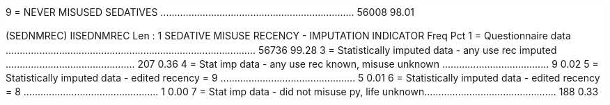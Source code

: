 9 = NEVER MISUSED SEDATIVES ..................................................................... 56008 98.01 
 
(SEDNMREC) 
IISEDNMREC Len : 1 SEDATIVE MISUSE RECENCY - IMPUTATION INDICATOR Freq Pct 
1 = Questionnaire data ......................................................................................... 56736 99.28 
3 = Statistically imputed data - any use rec imputed .............................................. 207 0.36 
4 = Stat imp data - any use rec known, misuse unknown ...................................... 9 0.02 
5 = Statistically imputed data - edited recency = 9 ................................................ 5 0.01 
6 = Statistically imputed data - edited recency = 8 ................................................ 1 0.00 
7 = Stat imp data - did not misuse py, life unknown............................................... 188 0.33 

